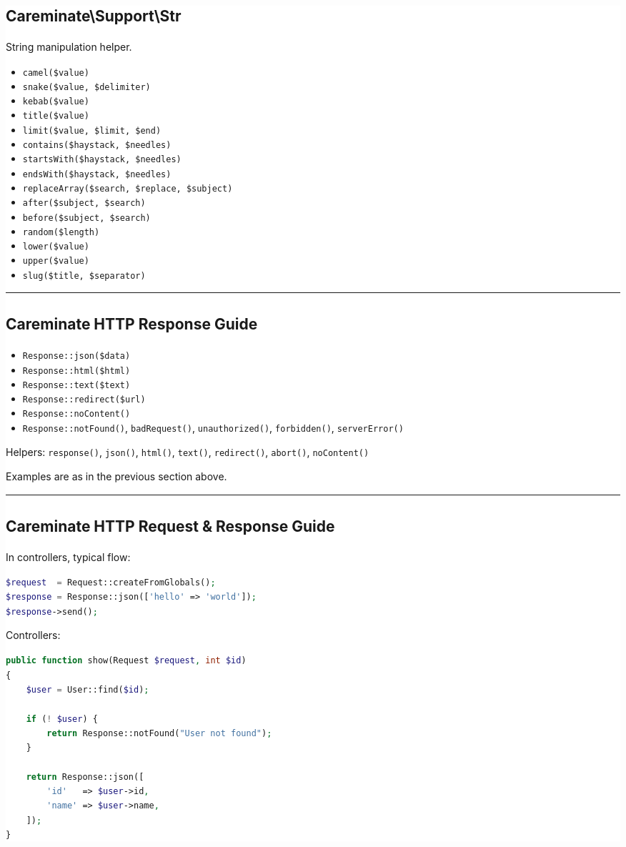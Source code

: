 
## Careminate\Support\Str

String manipulation helper.

* `camel($value)`
* `snake($value, $delimiter)`
* `kebab($value)`
* `title($value)`
* `limit($value, $limit, $end)`
* `contains($haystack, $needles)`
* `startsWith($haystack, $needles)`
* `endsWith($haystack, $needles)`
* `replaceArray($search, $replace, $subject)`
* `after($subject, $search)`
* `before($subject, $search)`
* `random($length)`
* `lower($value)`
* `upper($value)`
* `slug($title, $separator)`

---

## Careminate HTTP Response Guide

* `Response::json($data)`
* `Response::html($html)`
* `Response::text($text)`
* `Response::redirect($url)`
* `Response::noContent()`
* `Response::notFound()`, `badRequest()`, `unauthorized()`, `forbidden()`, `serverError()`

Helpers: `response()`, `json()`, `html()`, `text()`, `redirect()`, `abort()`, `noContent()`

Examples are as in the previous section above.

---

## Careminate HTTP Request & Response Guide

In controllers, typical flow:

```php
$request  = Request::createFromGlobals();
$response = Response::json(['hello' => 'world']);
$response->send();
```

Controllers:

```php
public function show(Request $request, int $id)
{
    $user = User::find($id);

    if (! $user) {
        return Response::notFound("User not found");
    }

    return Response::json([
        'id'   => $user->id,
        'name' => $user->name,
    ]);
}
```
